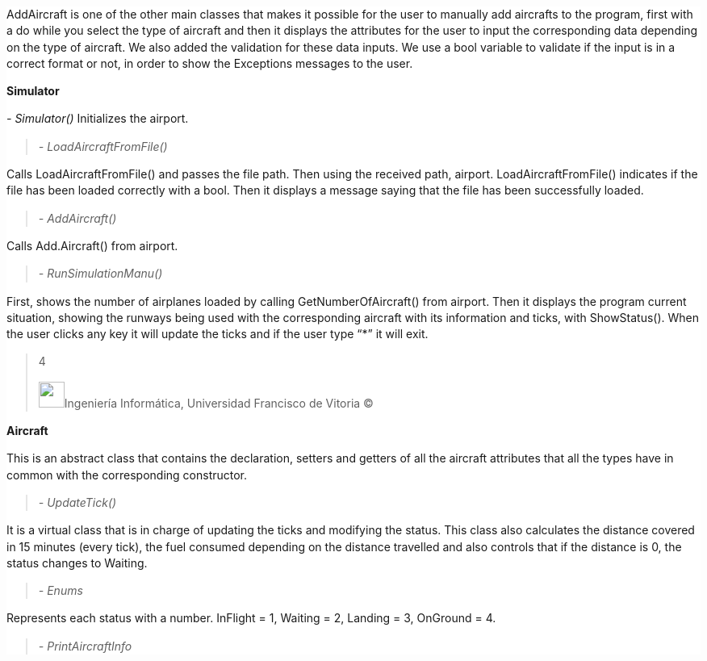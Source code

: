 AddAircraft is one of the other main classes that makes it possible for
the user to manually add aircrafts to the program, first with a do while
you select the type of aircraft and then it displays the attributes for
the user to input the corresponding data depending on the type of
aircraft. We also added the validation for these data inputs. We use a
bool variable to validate if the input is in a correct format or not, in
order to show the Exceptions messages to the user.

**Simulator**

*-* *Simulator()* Initializes the airport.

> *-* *LoadAircraftFromFile()*

Calls LoadAircraftFromFile() and passes the file path. Then using the
received path, airport. LoadAircraftFromFile() indicates if the file has
been loaded correctly with a bool. Then it displays a message saying
that the file has been successfully loaded.

> *-* *AddAircraft()*

Calls Add.Aircraft() from airport.

> *-* *RunSimulationManu()*

First, shows the number of airplanes loaded by calling
GetNumberOfAircraft() from airport. Then it displays the program current
situation, showing the runways being used with the corresponding
aircraft with its information and ticks, with ShowStatus(). When the
user clicks any key it will update the ticks and if the user type “\*”
it will exit.

> 4
>
> <img src="./senakdd4.png"
> style="width:0.33333in;height:0.33333in" />Ingeniería Informática,
> Universidad Francisco de Vitoria ©

**Aircraft**

This is an abstract class that contains the declaration, setters and
getters of all the aircraft attributes that all the types have in common
with the corresponding constructor.

> *-* *UpdateTick()*

It is a virtual class that is in charge of updating the ticks and
modifying the status. This class also calculates the distance covered in
15 minutes (every tick), the fuel consumed depending on the distance
travelled and also controls that if the distance is 0, the status
changes to Waiting.

> *-* *Enums*

Represents each status with a number. InFlight = 1, Waiting = 2, Landing
= 3, OnGround = 4.

> *-* *PrintAircraftInfo*
